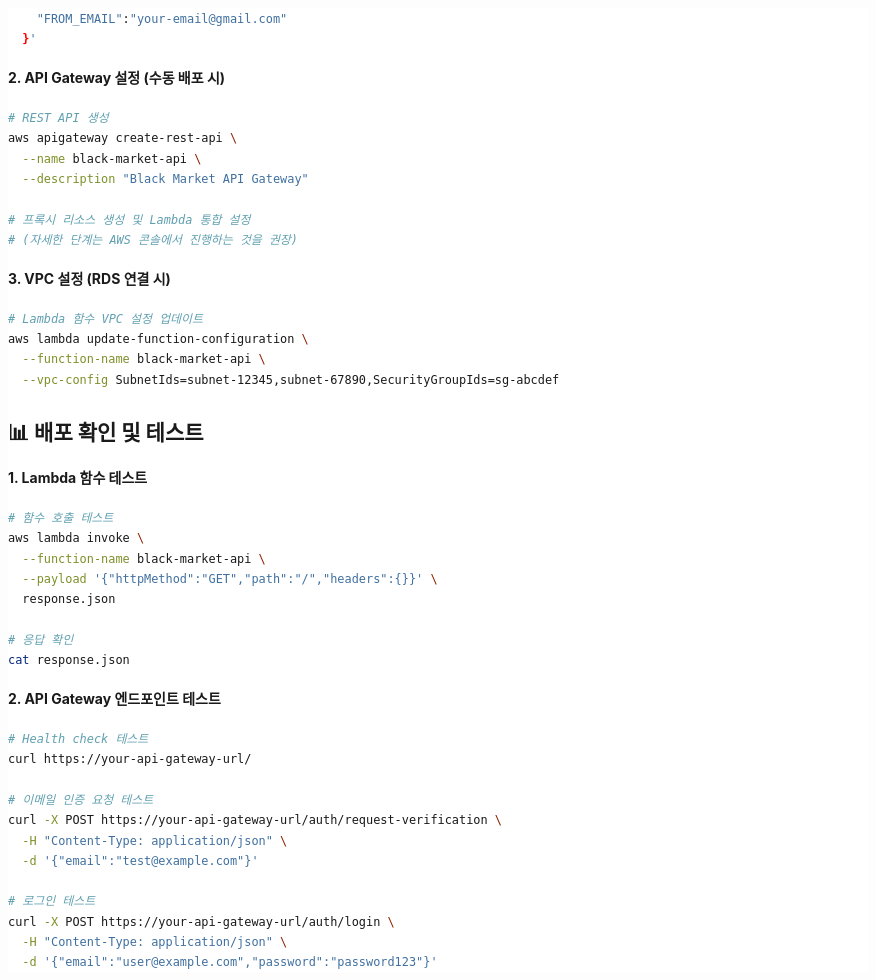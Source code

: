 ```bash
    "FROM_EMAIL":"your-email@gmail.com"
  }'
```

#### 2. API Gateway 설정 (수동 배포 시)
```bash
# REST API 생성
aws apigateway create-rest-api \
  --name black-market-api \
  --description "Black Market API Gateway"

# 프록시 리소스 생성 및 Lambda 통합 설정
# (자세한 단계는 AWS 콘솔에서 진행하는 것을 권장)
```

#### 3. VPC 설정 (RDS 연결 시)
```bash
# Lambda 함수 VPC 설정 업데이트
aws lambda update-function-configuration \
  --function-name black-market-api \
  --vpc-config SubnetIds=subnet-12345,subnet-67890,SecurityGroupIds=sg-abcdef
```

## 📊 배포 확인 및 테스트

#### 1. Lambda 함수 테스트
```bash
# 함수 호출 테스트
aws lambda invoke \
  --function-name black-market-api \
  --payload '{"httpMethod":"GET","path":"/","headers":{}}' \
  response.json

# 응답 확인
cat response.json
```

#### 2. API Gateway 엔드포인트 테스트
```bash
# Health check 테스트
curl https://your-api-gateway-url/

# 이메일 인증 요청 테스트
curl -X POST https://your-api-gateway-url/auth/request-verification \
  -H "Content-Type: application/json" \
  -d '{"email":"test@example.com"}'

# 로그인 테스트
curl -X POST https://your-api-gateway-url/auth/login \
  -H "Content-Type: application/json" \
  -d '{"email":"user@example.com","password":"password123"}'
```

